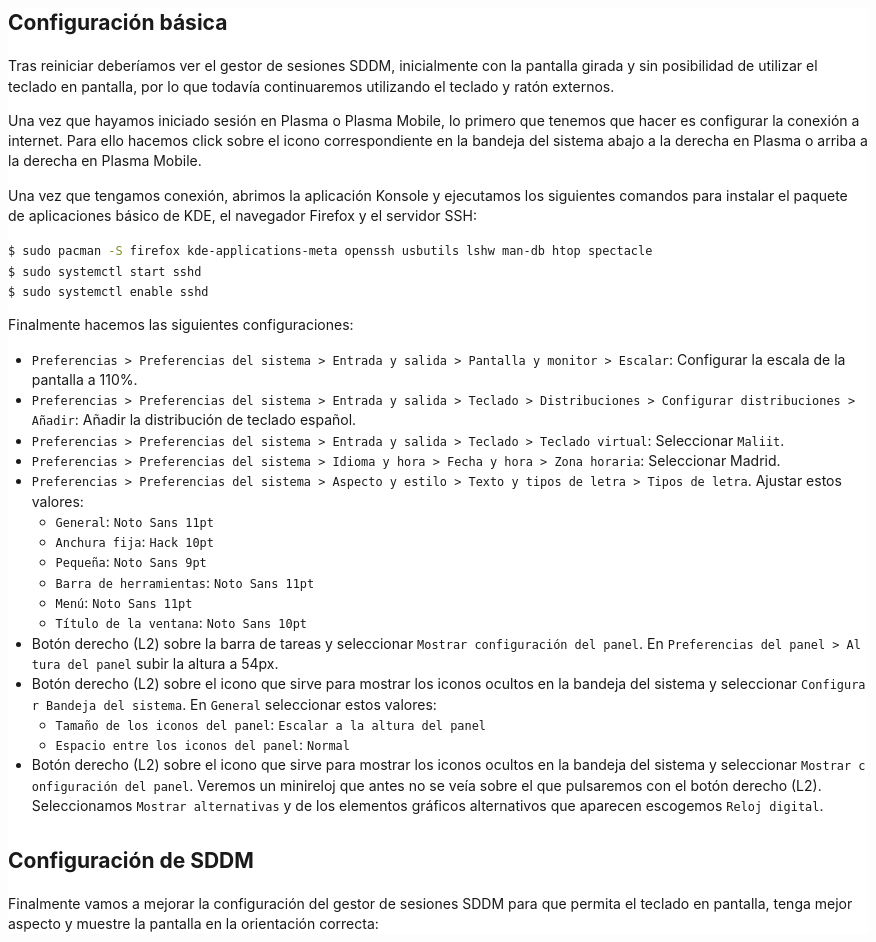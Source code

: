 ## Configuración básica

Tras reiniciar deberíamos ver el gestor de sesiones SDDM, inicialmente con la pantalla girada y sin posibilidad de utilizar el teclado en pantalla, por lo que todavía continuaremos utilizando el teclado y ratón externos.

Una vez que hayamos iniciado sesión en Plasma o Plasma Mobile, lo primero que tenemos que hacer es configurar la conexión a internet. Para ello hacemos click sobre el icono correspondiente en la bandeja del sistema abajo a la derecha en Plasma o arriba a la derecha en Plasma Mobile.

Una vez que tengamos conexión, abrimos la aplicación Konsole y ejecutamos los siguientes comandos para instalar el paquete de aplicaciones básico de KDE, el navegador Firefox y el servidor SSH:

```bash
$ sudo pacman -S firefox kde-applications-meta openssh usbutils lshw man-db htop spectacle
$ sudo systemctl start sshd
$ sudo systemctl enable sshd
```

Finalmente hacemos las siguientes configuraciones:

* `Preferencias > Preferencias del sistema > Entrada y salida > Pantalla y monitor > Escalar`: Configurar la escala de la pantalla a 110%.
* `Preferencias > Preferencias del sistema > Entrada y salida > Teclado > Distribuciones > Configurar distribuciones > Añadir`: Añadir la distribución de teclado español.
* `Preferencias > Preferencias del sistema > Entrada y salida > Teclado > Teclado virtual`: Seleccionar `Maliit`.
* `Preferencias > Preferencias del sistema > Idioma y hora > Fecha y hora > Zona horaria`: Seleccionar Madrid.
* `Preferencias > Preferencias del sistema > Aspecto y estilo > Texto y tipos de letra > Tipos de letra`. Ajustar estos valores:
    * `General`: `Noto Sans 11pt`
    * `Anchura fija`: `Hack 10pt`
    * `Pequeña`: `Noto Sans 9pt`
    * `Barra de herramientas`: `Noto Sans 11pt`
    * `Menú`: `Noto Sans 11pt`
    * `Título de la ventana`: `Noto Sans 10pt`
* Botón derecho (L2) sobre la barra de tareas y seleccionar `Mostrar configuración del panel`. En `Preferencias del panel > Altura del panel` subir la altura a 54px.
* Botón derecho (L2) sobre el icono que sirve para mostrar los iconos ocultos en la bandeja del sistema y seleccionar `Configurar Bandeja del sistema`. En `General` seleccionar estos valores:
    * `Tamaño de los iconos del panel`: `Escalar a la altura del panel`
    * `Espacio entre los iconos del panel`: `Normal`
* Botón derecho (L2) sobre el icono que sirve para mostrar los iconos ocultos en la bandeja del sistema y seleccionar `Mostrar configuración del panel`. Veremos un minireloj que antes no se veía sobre el que pulsaremos con el botón derecho (L2). Seleccionamos `Mostrar alternativas` y de los elementos gráficos alternativos que aparecen escogemos `Reloj digital`.

## Configuración de SDDM

Finalmente vamos a mejorar la configuración del gestor de sesiones SDDM para que permita el teclado en pantalla, tenga mejor aspecto y muestre la pantalla en la orientación correcta:
